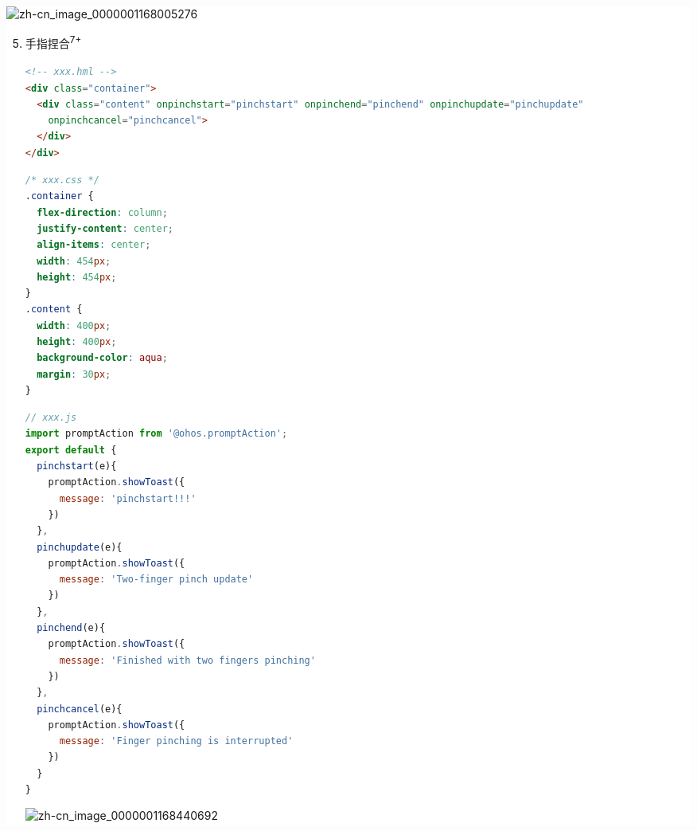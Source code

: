    ![zh-cn_image_0000001168005276](figures/zh-cn_image_0000001168005276.gif)

5. 手指捏合<sup>7+</sup>
   ```html
   <!-- xxx.hml -->
   <div class="container">
     <div class="content" onpinchstart="pinchstart" onpinchend="pinchend" onpinchupdate="pinchupdate"
       onpinchcancel="pinchcancel"> 
     </div>
   </div>
   ```

   ```css
   /* xxx.css */
   .container {
     flex-direction: column;
     justify-content: center;
     align-items: center;
     width: 454px;
     height: 454px;
   }
   .content {
     width: 400px;
     height: 400px;
     background-color: aqua;
     margin: 30px;
   }
   ```

   ```js
   // xxx.js
   import promptAction from '@ohos.promptAction';
   export default {
     pinchstart(e){
       promptAction.showToast({
         message: 'pinchstart!!!'
       })
     },
     pinchupdate(e){
       promptAction.showToast({
         message: 'Two-finger pinch update'
       })
     },
     pinchend(e){
       promptAction.showToast({
         message: 'Finished with two fingers pinching'
       })
     },
     pinchcancel(e){
       promptAction.showToast({
         message: 'Finger pinching is interrupted'
       })
     }
   }
   ```

   ![zh-cn_image_0000001168440692](figures/zh-cn_image_0000001168440692.gif)
